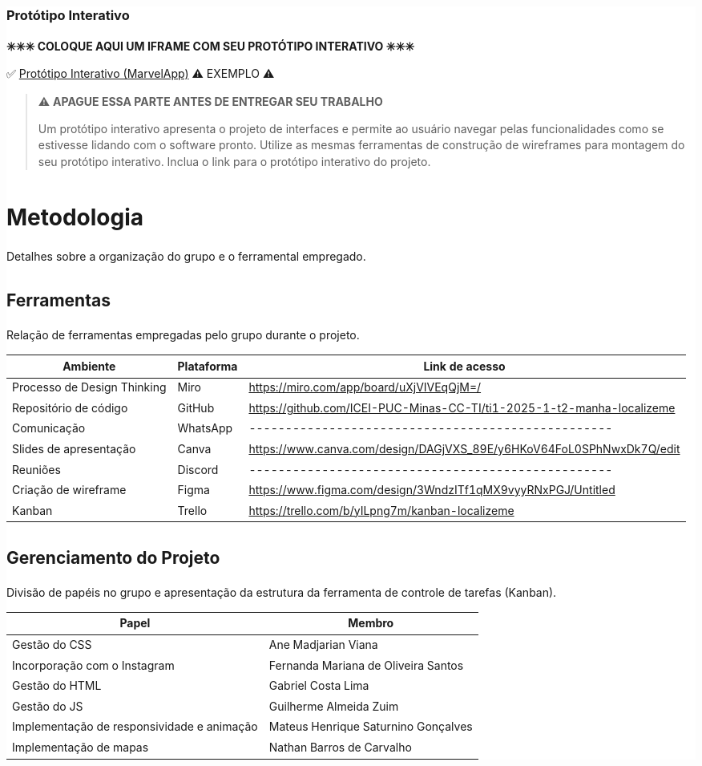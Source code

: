 ### Protótipo Interativo

**✳️✳️✳️ COLOQUE AQUI UM IFRAME COM SEU PROTÓTIPO INTERATIVO ✳️✳️✳️**

✅ [Protótipo Interativo (MarvelApp)](https://marvelapp.com/prototype/4hd6091?emb=1&iosapp=false&frameless=false)  ⚠️ EXEMPLO ⚠️

> ⚠️ **APAGUE ESSA PARTE ANTES DE ENTREGAR SEU TRABALHO**
>
> Um protótipo interativo apresenta o projeto de interfaces e permite ao usuário navegar pelas funcionalidades como se estivesse lidando com o software pronto. Utilize as mesmas ferramentas de construção de wireframes para montagem do seu protótipo interativo. Inclua o link para o protótipo interativo do projeto.

# Metodologia

Detalhes sobre a organização do grupo e o ferramental empregado.

## Ferramentas

Relação de ferramentas empregadas pelo grupo durante o projeto.

| Ambiente                    | Plataforma | Link de acesso                                     |
| --------------------------- | ---------- | -------------------------------------------------- |
| Processo de Design Thinking | Miro       | https://miro.com/app/board/uXjVIVEqQjM=/           |
| Repositório de código       | GitHub     | https://github.com/ICEI-PUC-Minas-CC-TI/ti1-2025-1-t2-manha-localizeme     |
| Comunicação                 | WhatsApp   | -------------------------------------------------- |
| Slides de apresentação      | Canva      | https://www.canva.com/design/DAGjVXS_89E/y6HKoV64FoL0SPhNwxDk7Q/edit       |
| Reuniões                    | Discord    | -------------------------------------------------- |
| Criação de wireframe        | Figma      | https://www.figma.com/design/3WndzITf1qMX9vyyRNxPGJ/Untitled               |
| Kanban                      | Trello     | https://trello.com/b/yILpng7m/kanban-localizeme    |

## Gerenciamento do Projeto

Divisão de papéis no grupo e apresentação da estrutura da ferramenta de controle de tarefas (Kanban).

| Papel                                      | Membro                                   |
| ------------------------------------------ | ---------------------------------------- |
| Gestão do CSS                              | Ane Madjarian Viana                      |
| Incorporação com o Instagram               | Fernanda Mariana de Oliveira Santos      |
| Gestão do HTML                             | Gabriel Costa Lima                       |
| Gestão do JS                               | Guilherme Almeida Zuim                   |
| Implementação de responsividade e animação | Mateus Henrique Saturnino Gonçalves      |
| Implementação de mapas                     | Nathan Barros de Carvalho                |
